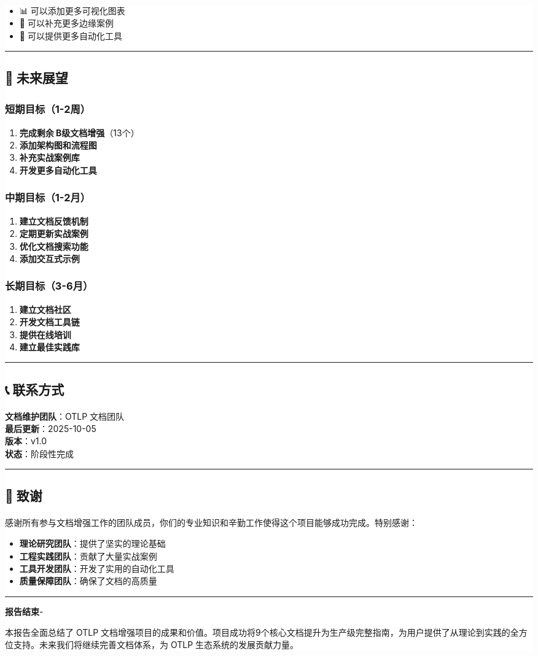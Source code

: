 - 📊 可以添加更多可视化图表
- 🎯 可以补充更多边缘案例
- 🔧 可以提供更多自动化工具

---

## 🔮 未来展望

### 短期目标（1-2周）

1. **完成剩余 B级文档增强**（13个）
2. **添加架构图和流程图**
3. **补充实战案例库**
4. **开发更多自动化工具**

### 中期目标（1-2月）

1. **建立文档反馈机制**
2. **定期更新实战案例**
3. **优化文档搜索功能**
4. **添加交互式示例**

### 长期目标（3-6月）

1. **建立文档社区**
2. **开发文档工具链**
3. **提供在线培训**
4. **建立最佳实践库**

---

## 📞 联系方式

**文档维护团队**：OTLP 文档团队  
**最后更新**：2025-10-05  
**版本**：v1.0  
**状态**：阶段性完成

---

## 🙏 致谢

感谢所有参与文档增强工作的团队成员，你们的专业知识和辛勤工作使得这个项目能够成功完成。特别感谢：

- **理论研究团队**：提供了坚实的理论基础
- **工程实践团队**：贡献了大量实战案例
- **工具开发团队**：开发了实用的自动化工具
- **质量保障团队**：确保了文档的高质量

---

**报告结束**-

本报告全面总结了 OTLP 文档增强项目的成果和价值。项目成功将9个核心文档提升为生产级完整指南，为用户提供了从理论到实践的全方位支持。未来我们将继续完善文档体系，为 OTLP 生态系统的发展贡献力量。
